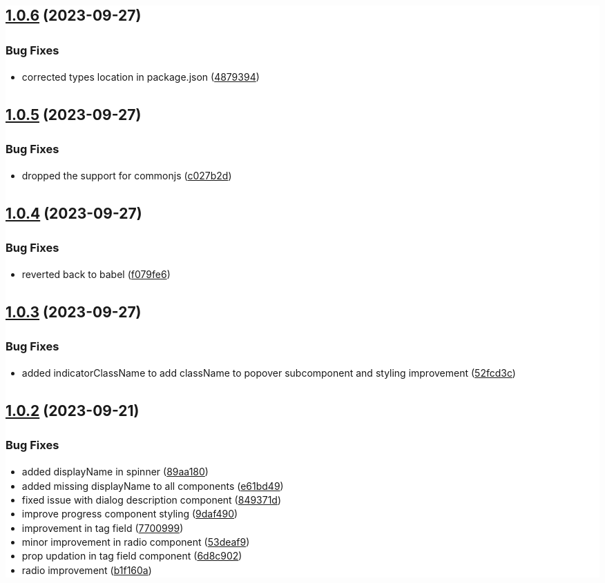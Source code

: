 ## [1.0.6](https://github.com/rhinobase/design-system/compare/ui-1.0.5...ui-1.0.6) (2023-09-27)

### Bug Fixes

- corrected types location in package.json ([4879394](https://github.com/rhinobase/design-system/commit/4879394ff1d51031a80ebc233c8a0fd8514780ba))

## [1.0.5](https://github.com/rhinobase/design-system/compare/ui-1.0.4...ui-1.0.5) (2023-09-27)

### Bug Fixes

- dropped the support for commonjs ([c027b2d](https://github.com/rhinobase/design-system/commit/c027b2d031e8d8d04154f639383135ead049d636))

## [1.0.4](https://github.com/rhinobase/design-system/compare/ui-1.0.3...ui-1.0.4) (2023-09-27)

### Bug Fixes

- reverted back to babel ([f079fe6](https://github.com/rhinobase/design-system/commit/f079fe6d511a459de25b69ecf4fad97ac7e52982))

## [1.0.3](https://github.com/rhinobase/design-system/compare/ui-1.0.2...ui-1.0.3) (2023-09-27)

### Bug Fixes

- added indicatorClassName to add className to popover subcomponent and styling improvement ([52fcd3c](https://github.com/rhinobase/design-system/commit/52fcd3c7cea5992353c7a8aff5708cdd8b654ec4))

## [1.0.2](https://github.com/rhinobase/design-system/compare/ui-1.0.1...ui-1.0.2) (2023-09-21)

### Bug Fixes

- added displayName in spinner ([89aa180](https://github.com/rhinobase/design-system/commit/89aa1802f3242be9647bdf067b25b725a3f05dc0))
- added missing displayName to all components ([e61bd49](https://github.com/rhinobase/design-system/commit/e61bd49a583afa9222d064048c0b1c69d407d719))
- fixed issue with dialog description component ([849371d](https://github.com/rhinobase/design-system/commit/849371d775212a23a1f7202bbaf84824383f9654))
- improve progress component styling ([9daf490](https://github.com/rhinobase/design-system/commit/9daf49014ba5721556f576d4f92e18a5bd0e9013))
- improvement in tag field ([7700999](https://github.com/rhinobase/design-system/commit/77009997aee6efbcf881b652c4f5f9182778756c))
- minor improvement in radio component ([53deaf9](https://github.com/rhinobase/design-system/commit/53deaf941e8d123d63505c412fce01e1e62c9233))
- prop updation in tag field component ([6d8c902](https://github.com/rhinobase/design-system/commit/6d8c902f3dc1a20f191f0f450aa0e3d139ea04e6))
- radio improvement ([b1f160a](https://github.com/rhinobase/design-system/commit/b1f160acabdb5c35e0ec479e16e785c0e581cfc6))
